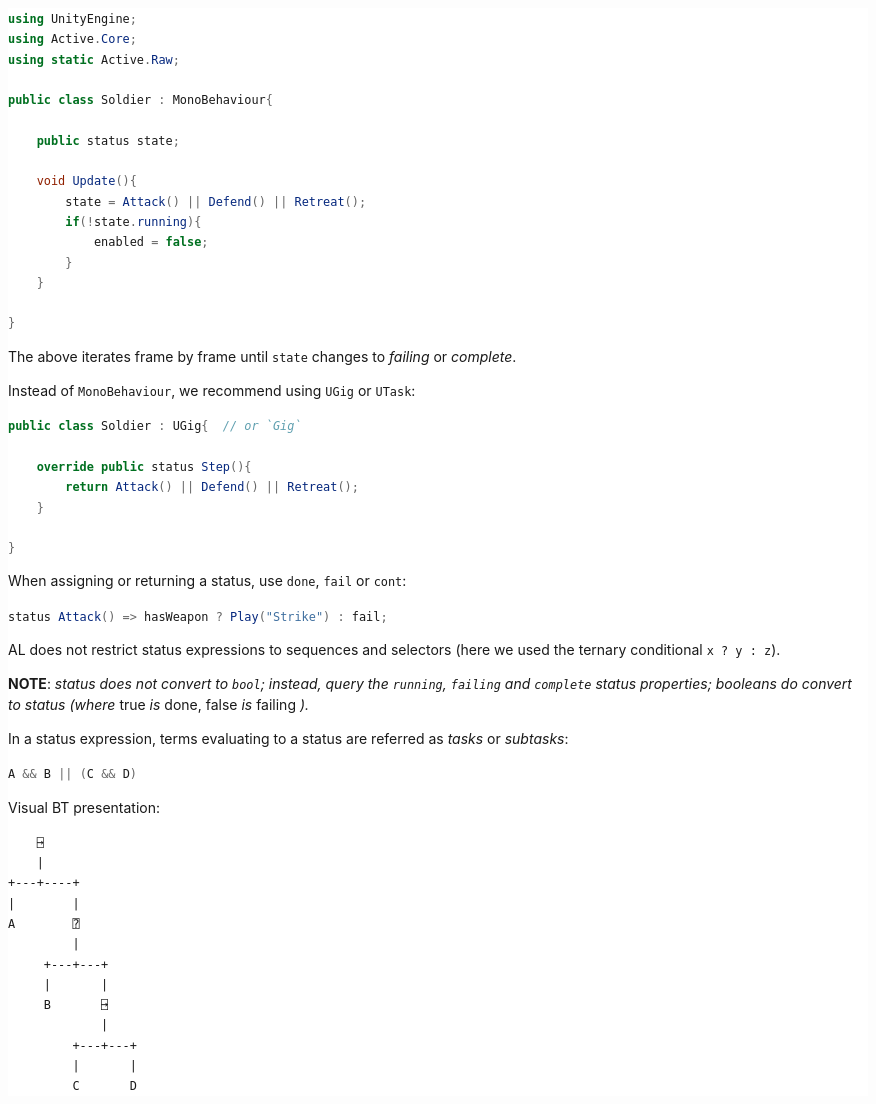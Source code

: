 ```cs
using UnityEngine;
using Active.Core;                
using static Active.Raw;

public class Soldier : MonoBehaviour{

    public status state;

    void Update(){
        state = Attack() || Defend() || Retreat();
        if(!state.running){
            enabled = false;
        }
    }

}
```

The above iterates frame by frame until `state` changes to *failing* or *complete*.

Instead of `MonoBehaviour`, we recommend using `UGig` or `UTask`:

```cs
public class Soldier : UGig{  // or `Gig`

    override public status Step(){
        return Attack() || Defend() || Retreat();
    }

}
```

When assigning or returning a status, use `done`, `fail` or `cont`:

```cs
status Attack() => hasWeapon ? Play("Strike") : fail;
```

AL does not restrict status expressions to sequences and selectors
(here we used the ternary conditional `x ? y : z`).

**NOTE**: *status does not convert to `bool`; instead, query the `running`, `failing` and `complete` status properties; booleans do convert to status (where* true *is* done, false *is* failing *).*

In a status expression, terms evaluating to a status are referred as *tasks* or *subtasks*:

```cs
A && B || (C && D)
```

Visual BT presentation:

```
    ⍈
    |
+---+----+
|        |
A        ⍰
         |
     +---+---+
     |       |   
     B       ⍈
             |
         +---+---+
         |       |
         C       D
```
